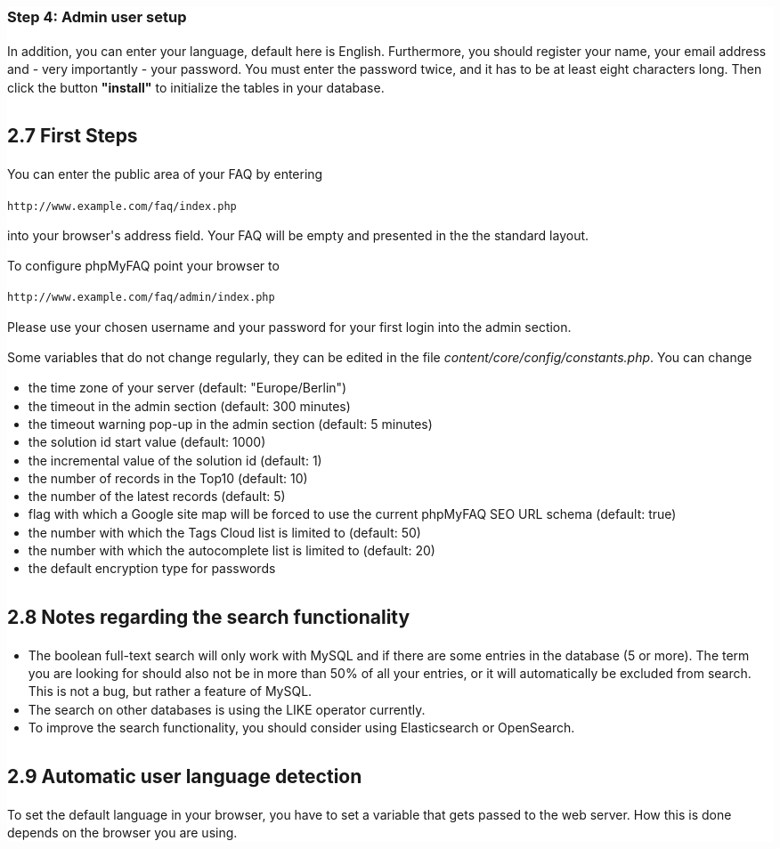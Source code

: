 ### Step 4: Admin user setup

In addition, you can enter your language, default here is English. Furthermore, you should register your name, your
email address and - very importantly - your password. You must enter the password twice, and it has to be at least eight
characters long. Then click the button **"install"** to initialize the tables in your database.

## 2.7 First Steps

You can enter the public area of your FAQ by entering

`http://www.example.com/faq/index.php`

into your browser's address field. Your FAQ will be empty and presented in the the standard layout.

To configure phpMyFAQ point your browser to

`http://www.example.com/faq/admin/index.php`

Please use your chosen username and your password for your first login into the admin section.

Some variables that do not change regularly, they can be edited in the file _content/core/config/constants.php_.
You can change

- the time zone of your server (default: "Europe/Berlin")
- the timeout in the admin section (default: 300 minutes)
- the timeout warning pop-up in the admin section (default: 5 minutes)
- the solution id start value (default: 1000)
- the incremental value of the solution id (default: 1)
- the number of records in the Top10 (default: 10)
- the number of the latest records (default: 5)
- flag with which a Google site map will be forced to use the current phpMyFAQ SEO URL schema (default: true)
- the number with which the Tags Cloud list is limited to (default: 50)
- the number with which the autocomplete list is limited to (default: 20)
- the default encryption type for passwords

## 2.8 Notes regarding the search functionality

- The boolean full-text search will only work with MySQL and if there are some entries in the database (5 or more).
  The term you are looking for should also not be in more than 50% of all your entries, or it will automatically be
  excluded from search. This is not a bug, but rather a feature of MySQL.
- The search on other databases is using the LIKE operator currently.
- To improve the search functionality, you should consider using Elasticsearch or OpenSearch.

## 2.9 Automatic user language detection

To set the default language in your browser, you have to set a variable that gets passed to the web server.
How this is done depends on the browser you are using.
